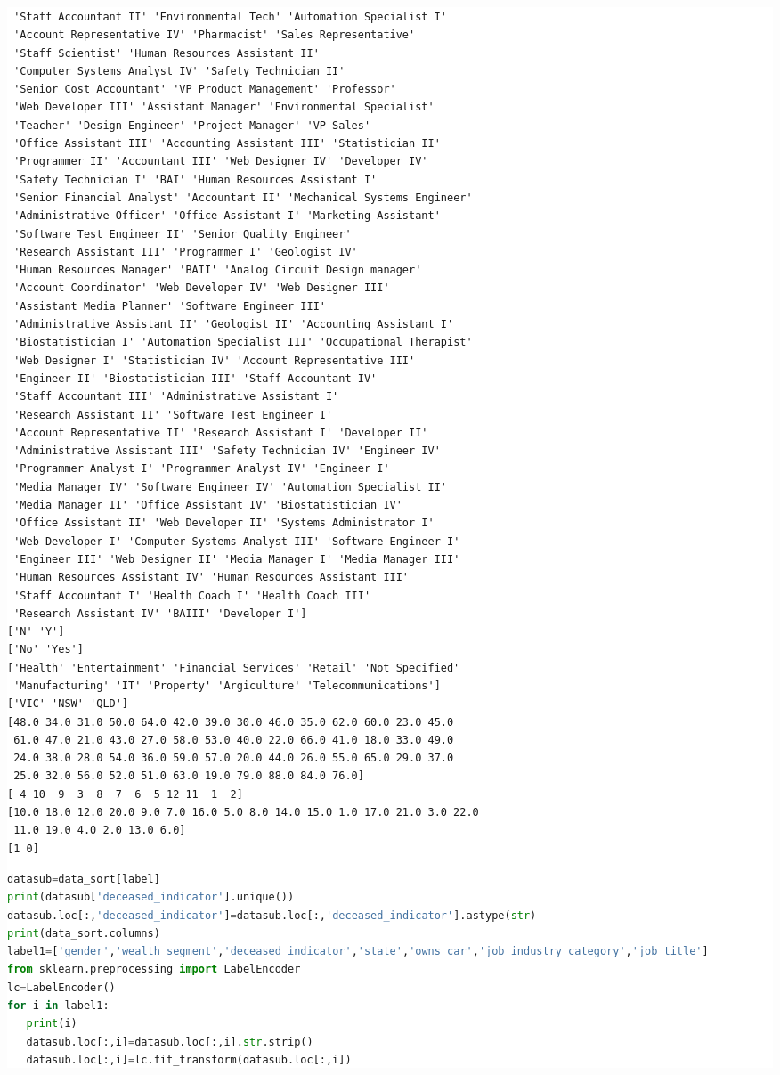      'Staff Accountant II' 'Environmental Tech' 'Automation Specialist I'
     'Account Representative IV' 'Pharmacist' 'Sales Representative'
     'Staff Scientist' 'Human Resources Assistant II'
     'Computer Systems Analyst IV' 'Safety Technician II'
     'Senior Cost Accountant' 'VP Product Management' 'Professor'
     'Web Developer III' 'Assistant Manager' 'Environmental Specialist'
     'Teacher' 'Design Engineer' 'Project Manager' 'VP Sales'
     'Office Assistant III' 'Accounting Assistant III' 'Statistician II'
     'Programmer II' 'Accountant III' 'Web Designer IV' 'Developer IV'
     'Safety Technician I' 'BAI' 'Human Resources Assistant I'
     'Senior Financial Analyst' 'Accountant II' 'Mechanical Systems Engineer'
     'Administrative Officer' 'Office Assistant I' 'Marketing Assistant'
     'Software Test Engineer II' 'Senior Quality Engineer'
     'Research Assistant III' 'Programmer I' 'Geologist IV'
     'Human Resources Manager' 'BAII' 'Analog Circuit Design manager'
     'Account Coordinator' 'Web Developer IV' 'Web Designer III'
     'Assistant Media Planner' 'Software Engineer III'
     'Administrative Assistant II' 'Geologist II' 'Accounting Assistant I'
     'Biostatistician I' 'Automation Specialist III' 'Occupational Therapist'
     'Web Designer I' 'Statistician IV' 'Account Representative III'
     'Engineer II' 'Biostatistician III' 'Staff Accountant IV'
     'Staff Accountant III' 'Administrative Assistant I'
     'Research Assistant II' 'Software Test Engineer I'
     'Account Representative II' 'Research Assistant I' 'Developer II'
     'Administrative Assistant III' 'Safety Technician IV' 'Engineer IV'
     'Programmer Analyst I' 'Programmer Analyst IV' 'Engineer I'
     'Media Manager IV' 'Software Engineer IV' 'Automation Specialist II'
     'Media Manager II' 'Office Assistant IV' 'Biostatistician IV'
     'Office Assistant II' 'Web Developer II' 'Systems Administrator I'
     'Web Developer I' 'Computer Systems Analyst III' 'Software Engineer I'
     'Engineer III' 'Web Designer II' 'Media Manager I' 'Media Manager III'
     'Human Resources Assistant IV' 'Human Resources Assistant III'
     'Staff Accountant I' 'Health Coach I' 'Health Coach III'
     'Research Assistant IV' 'BAIII' 'Developer I']
    ['N' 'Y']
    ['No' 'Yes']
    ['Health' 'Entertainment' 'Financial Services' 'Retail' 'Not Specified'
     'Manufacturing' 'IT' 'Property' 'Argiculture' 'Telecommunications']
    ['VIC' 'NSW' 'QLD']
    [48.0 34.0 31.0 50.0 64.0 42.0 39.0 30.0 46.0 35.0 62.0 60.0 23.0 45.0
     61.0 47.0 21.0 43.0 27.0 58.0 53.0 40.0 22.0 66.0 41.0 18.0 33.0 49.0
     24.0 38.0 28.0 54.0 36.0 59.0 57.0 20.0 44.0 26.0 55.0 65.0 29.0 37.0
     25.0 32.0 56.0 52.0 51.0 63.0 19.0 79.0 88.0 84.0 76.0]
    [ 4 10  9  3  8  7  6  5 12 11  1  2]
    [10.0 18.0 12.0 20.0 9.0 7.0 16.0 5.0 8.0 14.0 15.0 1.0 17.0 21.0 3.0 22.0
     11.0 19.0 4.0 2.0 13.0 6.0]
    [1 0]
    


```python
datasub=data_sort[label]
print(datasub['deceased_indicator'].unique())
datasub.loc[:,'deceased_indicator']=datasub.loc[:,'deceased_indicator'].astype(str)
print(data_sort.columns)
label1=['gender','wealth_segment','deceased_indicator','state','owns_car','job_industry_category','job_title']
from sklearn.preprocessing import LabelEncoder
lc=LabelEncoder()
for i in label1:
   print(i)
   datasub.loc[:,i]=datasub.loc[:,i].str.strip()
   datasub.loc[:,i]=lc.fit_transform(datasub.loc[:,i])


```